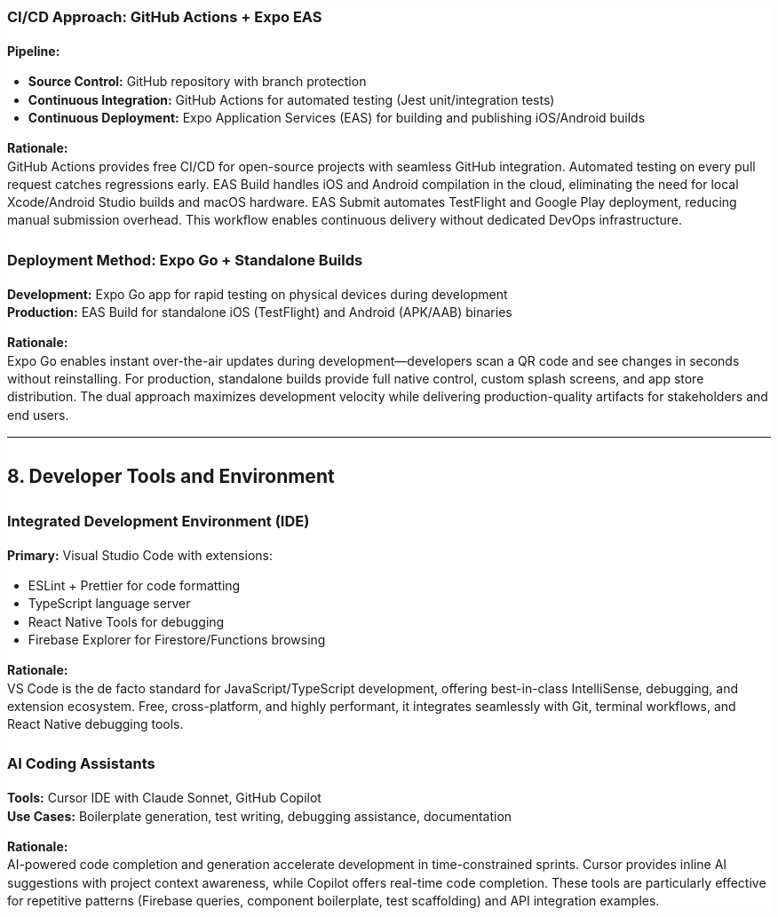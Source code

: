 ### CI/CD Approach: GitHub Actions + Expo EAS

**Pipeline:**  
- **Source Control:** GitHub repository with branch protection
- **Continuous Integration:** GitHub Actions for automated testing (Jest unit/integration tests)
- **Continuous Deployment:** Expo Application Services (EAS) for building and publishing iOS/Android builds

**Rationale:**  
GitHub Actions provides free CI/CD for open-source projects with seamless GitHub integration. Automated testing on every pull request catches regressions early. EAS Build handles iOS and Android compilation in the cloud, eliminating the need for local Xcode/Android Studio builds and macOS hardware. EAS Submit automates TestFlight and Google Play deployment, reducing manual submission overhead. This workflow enables continuous delivery without dedicated DevOps infrastructure.

### Deployment Method: Expo Go + Standalone Builds

**Development:** Expo Go app for rapid testing on physical devices during development  
**Production:** EAS Build for standalone iOS (TestFlight) and Android (APK/AAB) binaries

**Rationale:**  
Expo Go enables instant over-the-air updates during development—developers scan a QR code and see changes in seconds without reinstalling. For production, standalone builds provide full native control, custom splash screens, and app store distribution. The dual approach maximizes development velocity while delivering production-quality artifacts for stakeholders and end users.

---

## 8. Developer Tools and Environment

### Integrated Development Environment (IDE)

**Primary:** Visual Studio Code with extensions:
- ESLint + Prettier for code formatting
- TypeScript language server
- React Native Tools for debugging
- Firebase Explorer for Firestore/Functions browsing

**Rationale:**  
VS Code is the de facto standard for JavaScript/TypeScript development, offering best-in-class IntelliSense, debugging, and extension ecosystem. Free, cross-platform, and highly performant, it integrates seamlessly with Git, terminal workflows, and React Native debugging tools.

### AI Coding Assistants

**Tools:** Cursor IDE with Claude Sonnet, GitHub Copilot  
**Use Cases:** Boilerplate generation, test writing, debugging assistance, documentation

**Rationale:**  
AI-powered code completion and generation accelerate development in time-constrained sprints. Cursor provides inline AI suggestions with project context awareness, while Copilot offers real-time code completion. These tools are particularly effective for repetitive patterns (Firebase queries, component boilerplate, test scaffolding) and API integration examples.
